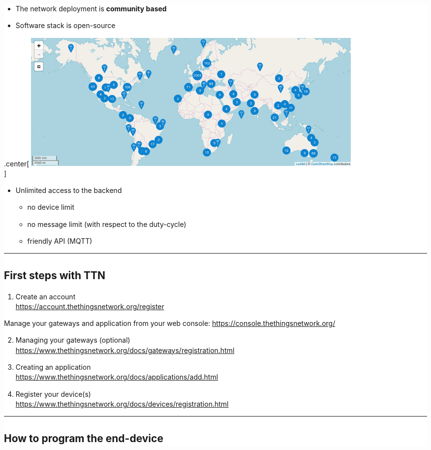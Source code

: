 - The network deployment is **community based**

- Software stack is open-source

.center[
    <img src="images/ttn-map.png" alt="" style="width: 650px;"/><br/>
]

- Unlimited access to the backend

  - no device limit

  - no message limit (with respect to the duty-cycle)

  - friendly API (MQTT)

---

## First steps with TTN

1. Create an account<br>
  https://account.thethingsnetwork.org/register

  Manage your gateways and application from your web console: https://console.thethingsnetwork.org/

2. Managing your gateways (optional)<br>
  https://www.thethingsnetwork.org/docs/gateways/registration.html

3. Creating an application<br>
  https://www.thethingsnetwork.org/docs/applications/add.html

4. Register your device(s)<br>
  https://www.thethingsnetwork.org/docs/devices/registration.html

---

## How to program the end-device
